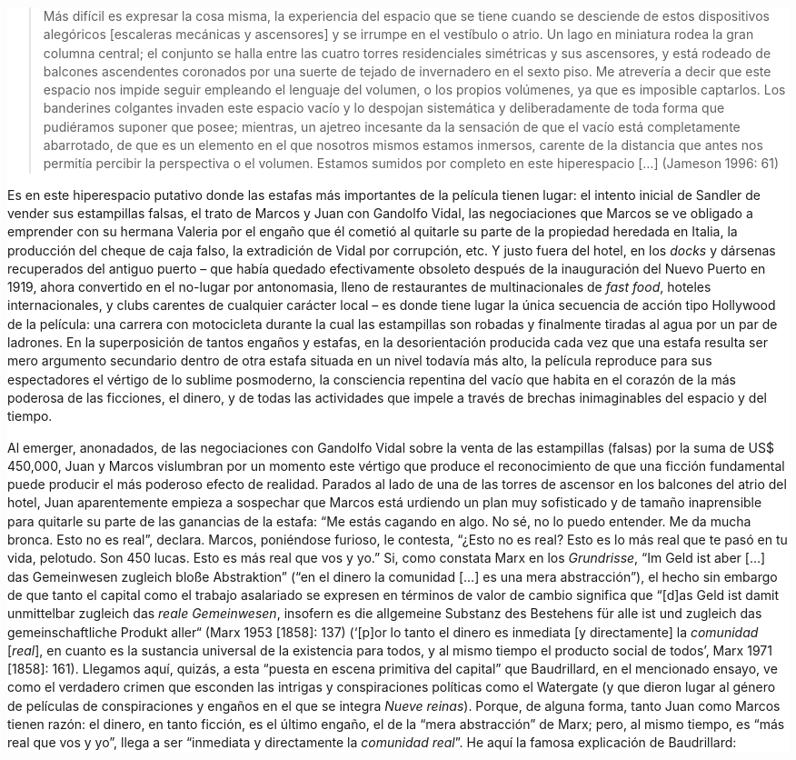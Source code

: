 > Más difícil es expresar la cosa misma, la experiencia del espacio que se tiene cuando se desciende de estos dispositivos alegóricos \[escaleras mecánicas y ascensores\] y se irrumpe en el vestíbulo o atrio. Un lago en miniatura rodea la gran columna central; el conjunto se halla entre las cuatro torres residenciales simétricas y sus ascensores, y está rodeado de balcones ascendentes coronados por una suerte de tejado de invernadero en el sexto piso. Me atrevería a decir que este espacio nos impide seguir empleando el lenguaje del volumen, o los propios volúmenes, ya que es imposible captarlos. Los banderines colgantes invaden este espacio vacío y lo despojan sistemática y deliberadamente de toda forma que pudiéramos suponer que posee; mientras, un ajetreo incesante da la sensación de que el vacío está completamente abarrotado, de que es un elemento en el que nosotros mismos estamos inmersos, carente de la distancia que antes nos permitía percibir la perspectiva o el volumen. Estamos sumidos por completo en este hiperespacio \[…\] (Jameson 1996: 61)

Es en este hiperespacio putativo donde las estafas más importantes de la película tienen lugar: el intento inicial de Sandler de vender sus estampillas falsas, el trato de Marcos y Juan con Gandolfo Vidal, las negociaciones que Marcos se ve obligado a emprender con su hermana Valeria por el engaño que él cometió al quitarle su parte de la propiedad heredada en Italia, la producción del cheque de caja falso, la extradición de Vidal por corrupción, etc. Y justo fuera del hotel, en los *docks* y dársenas recuperados del antiguo puerto – que había quedado efectivamente obsoleto después de la inauguración del Nuevo Puerto en 1919, ahora convertido en el no-lugar por antonomasia, lleno de restaurantes de multinacionales de *fast food*, hoteles internacionales, y clubs carentes de cualquier carácter local – es donde tiene lugar la única secuencia de acción tipo Hollywood de la película: una carrera con motocicleta durante la cual las estampillas son robadas y finalmente tiradas al agua por un par de ladrones. En la superposición de tantos engaños y estafas, en la desorientación producida cada vez que una estafa resulta ser mero argumento secundario dentro de otra estafa situada en un nivel todavía más alto, la película reproduce para sus espectadores el vértigo de lo sublime posmoderno, la consciencia repentina del vacío que habita en el corazón de la más poderosa de las ficciones, el dinero, y de todas las actividades que impele a través de brechas inimaginables del espacio y del tiempo.

Al emerger, anonadados, de las negociaciones con Gandolfo Vidal sobre la venta de las estampillas (falsas) por la suma de US\$ 450,000, Juan y Marcos vislumbran por un momento este vértigo que produce el reconocimiento de que una ficción fundamental puede producir el más poderoso efecto de realidad. Parados al lado de una de las torres de ascensor en los balcones del atrio del hotel, Juan aparentemente empieza a sospechar que Marcos está urdiendo un plan muy sofisticado y de tamaño inaprensible para quitarle su parte de las ganancias de la estafa: “Me estás cagando en algo. No sé, no lo puedo entender. Me da mucha bronca. Esto no es real”, declara. Marcos, poniéndose furioso, le contesta, “¿Esto no es real? Esto es lo más real que te pasó en tu vida, pelotudo. Son 450 lucas. Esto es más real que vos y yo.” Si, como constata Marx en los *Grundrisse*, “Im Geld ist aber \[…\] das Gemeinwesen zugleich bloße Abstraktion” (“en el dinero la comunidad \[…\] es una mera abstracción”), el hecho sin embargo de que tanto el capital como el trabajo asalariado se expresen en términos de valor de cambio significa que “\[d\]as Geld ist damit unmittelbar zugleich das *reale Gemeinwesen*, insofern es die allgemeine Substanz des Bestehens für alle ist und zugleich das gemeinschaftliche Produkt aller“ (Marx 1953 \[1858\]: 137) (‘\[p\]or lo tanto el dinero es inmediata \[y directamente\] la *comunidad* \[*real*\], en cuanto es la sustancia universal de la existencia para todos, y al mismo tiempo el producto social de todos’, Marx 1971 \[1858\]: 161). Llegamos aquí, quizás, a esta “puesta en escena primitiva del capital” que Baudrillard, en el mencionado ensayo, ve como el verdadero crimen que esconden las intrigas y conspiraciones políticas como el Watergate (y que dieron lugar al género de películas de conspiraciones y engaños en el que se integra *Nueve reinas*). Porque, de alguna forma, tanto Juan como Marcos tienen razón: el dinero, en tanto ficción, es el último engaño, el de la “mera abstracción” de Marx; pero, al mismo tiempo, es “más real que vos y yo”, llega a ser “inmediata y directamente la *comunidad real*”. He aquí la famosa explicación de Baudrillard:


[^7]: Para una explicación (derivada de Marx) de la idea de una “axiomatique des quantités abstraites en forme de monnaie” como base de la organización socio-económica del capitalismo, ver Deleuze y Guattari 2002 \[1972\]: 163, 207-08, 271-82, 296-97.
[^8]: En *El juguete rabioso*, un grupo de ladrones jóvenes entra en una biblioteca, símbolo para ellos de un mundo cultural al que no pertenecen, donde encuentran un ejemplar de *Les Fleurs du mal*, otro texto que registra un cambio de *sensorium* colectivo, junto con una inversión de las jerarquías morales, en términos profundamente espaciales.